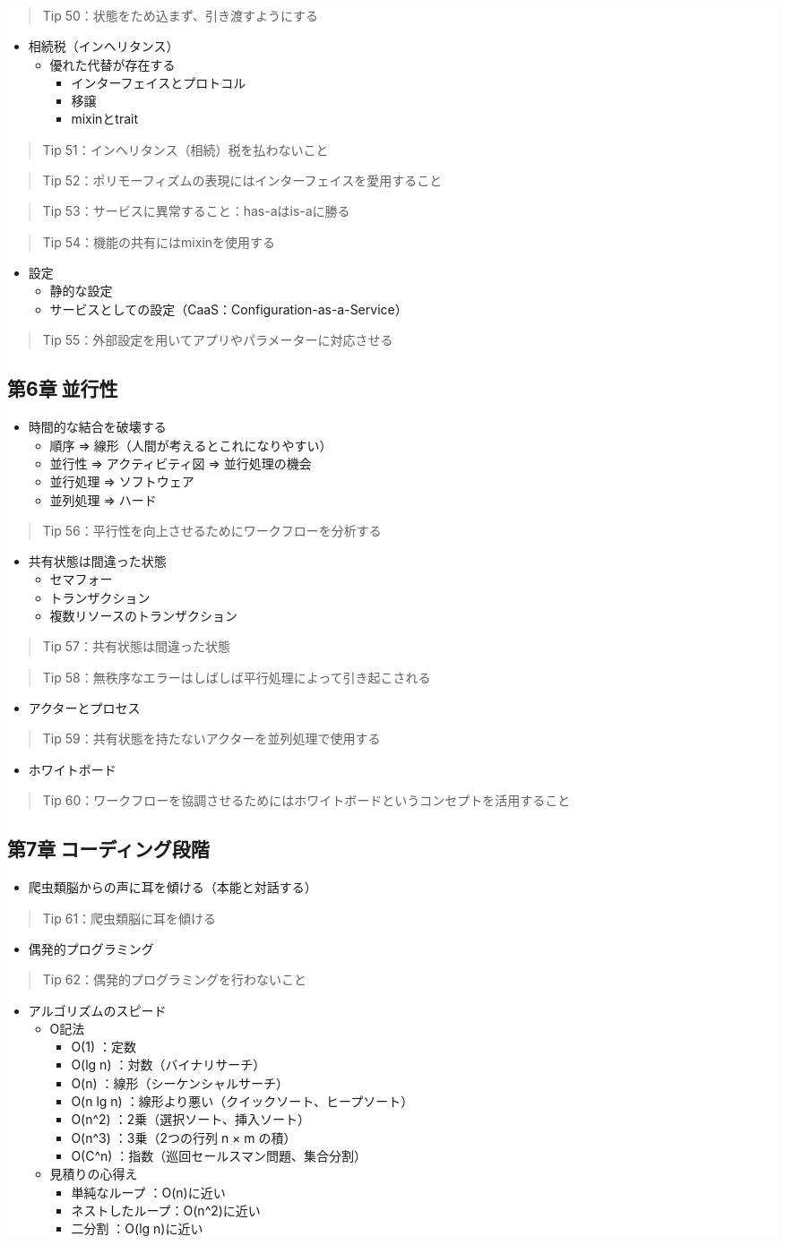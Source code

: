 > Tip 50：状態をため込まず、引き渡すようにする

- 相続税（インヘリタンス）
  - 優れた代替が存在する
    - インターフェイスとプロトコル
    - 移譲
    - mixinとtrait

> Tip 51：インヘリタンス（相続）税を払わないこと

> Tip 52：ポリモーフィズムの表現にはインターフェイスを愛用すること

> Tip 53：サービスに異常すること：has-aはis-aに勝る

> Tip 54：機能の共有にはmixinを使用する

- 設定
  - 静的な設定
  - サービスとしての設定（CaaS：Configuration-as-a-Service）

> Tip 55：外部設定を用いてアプリやパラメーターに対応させる

## 第6章 並行性
- 時間的な結合を破壊する
  - 順序 => 線形（人間が考えるとこれになりやすい）
  - 並行性 => アクティビティ図 => 並行処理の機会
  - 並行処理 => ソフトウェア
  - 並列処理 => ハード

> Tip 56：平行性を向上させるためにワークフローを分析する

- 共有状態は間違った状態
  - セマフォー
  - トランザクション
  - 複数リソースのトランザクション

> Tip 57：共有状態は間違った状態

> Tip 58：無秩序なエラーはしばしば平行処理によって引き起こされる

- アクターとプロセス

> Tip 59：共有状態を持たないアクターを並列処理で使用する

- ホワイトボード

> Tip 60：ワークフローを協調させるためにはホワイトボードというコンセプトを活用すること

## 第7章 コーディング段階

- 爬虫類脳からの声に耳を傾ける（本能と対話する）

> Tip 61：爬虫類脳に耳を傾ける

- 偶発的プログラミング

> Tip 62：偶発的プログラミングを行わないこと

- アルゴリズムのスピード
  - O記法
    - O(1)      ：定数
    - O(lg n)   ：対数（バイナリサーチ）
    - O(n)      ：線形（シーケンシャルサーチ）
    - O(n lg n) ：線形より悪い（クイックソート、ヒープソート）
    - O(n^2)    ：2乗（選択ソート、挿入ソート）
    - O(n^3)    ：3乗（2つの行列 n × m の積）
    - O(C^n)    ：指数（巡回セールスマン問題、集合分割）
  - 見積りの心得え
    - 単純なループ    ：O(n)に近い
    - ネストしたループ：O(n^2)に近い
    - 二分割          ：O(lg n)に近い
